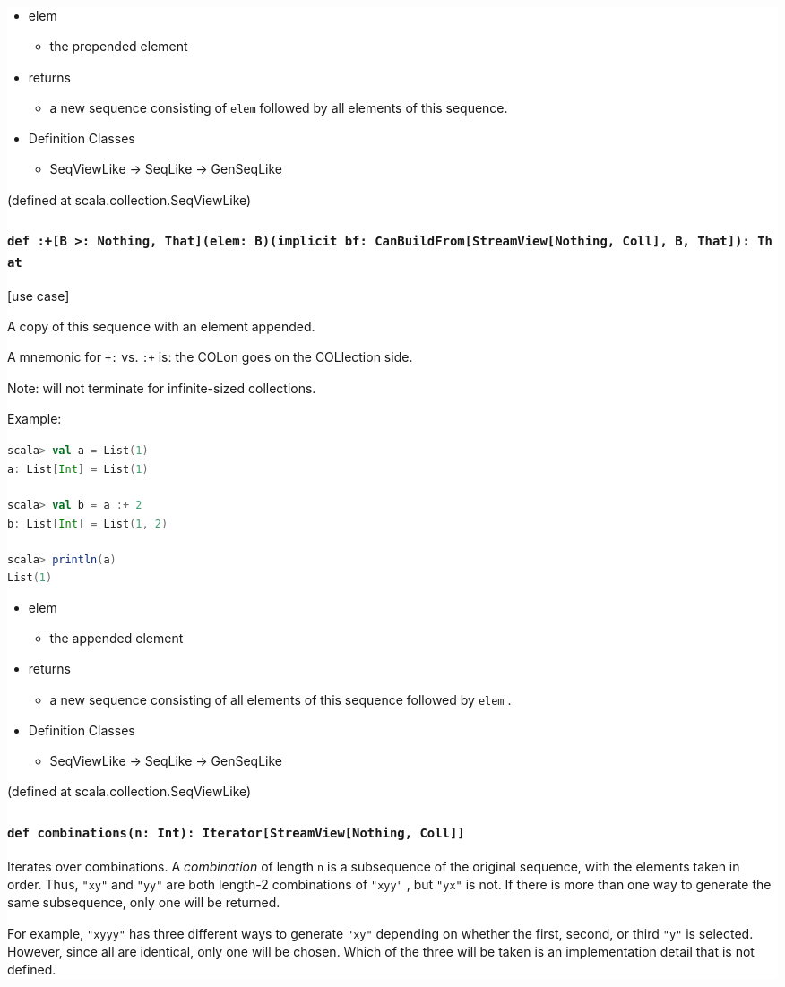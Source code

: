 * elem
  * the prepended element
* returns
  * a new sequence consisting of `elem` followed by all elements of this
    sequence.

* Definition Classes
  * SeqViewLike → SeqLike → GenSeqLike

(defined at scala.collection.SeqViewLike)


### `def :+[B >: Nothing, That](elem: B)(implicit bf: CanBuildFrom[StreamView[Nothing, Coll], B, That]): That` ###

[use case]

A copy of this sequence with an element appended.

A mnemonic for `+:` vs. `:+` is: the COLon goes on the COLlection side.

Note: will not terminate for infinite-sized collections.

Example:

```scala
scala> val a = List(1)
a: List[Int] = List(1)

scala> val b = a :+ 2
b: List[Int] = List(1, 2)

scala> println(a)
List(1)
```

* elem
  * the appended element
* returns
  * a new sequence consisting of all elements of this sequence followed by
     `elem` .

* Definition Classes
  * SeqViewLike → SeqLike → GenSeqLike

(defined at scala.collection.SeqViewLike)


### `def combinations(n: Int): Iterator[StreamView[Nothing, Coll]]`          ###

Iterates over combinations. A _combination_ of length `n` is a subsequence of
the original sequence, with the elements taken in order. Thus, `"xy"` and
 `"yy"` are both length-2 combinations of `"xyy"` , but `"yx"` is not. If there
is more than one way to generate the same subsequence, only one will be
returned.

For example, `"xyyy"` has three different ways to generate `"xy"` depending on
whether the first, second, or third `"y"` is selected. However, since all are
identical, only one will be chosen. Which of the three will be taken is an
implementation detail that is not defined.
